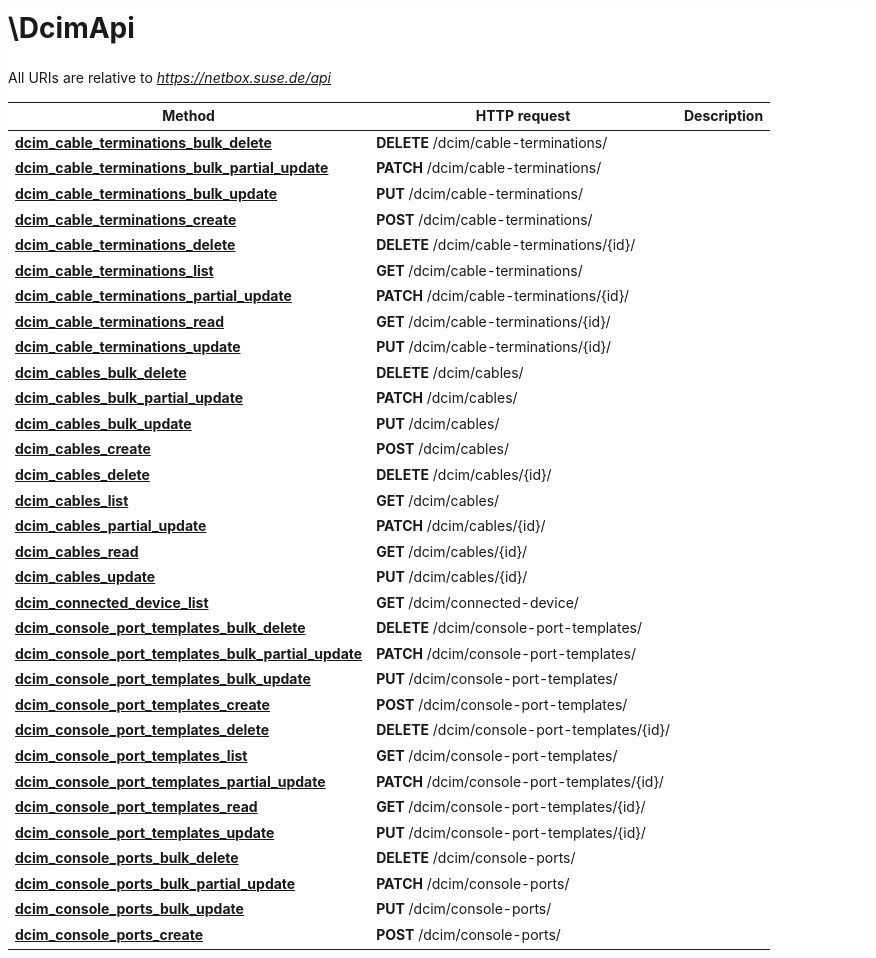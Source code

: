 # \DcimApi

All URIs are relative to *https://netbox.suse.de/api*

Method | HTTP request | Description
------------- | ------------- | -------------
[**dcim_cable_terminations_bulk_delete**](DcimApi.md#dcim_cable_terminations_bulk_delete) | **DELETE** /dcim/cable-terminations/ | 
[**dcim_cable_terminations_bulk_partial_update**](DcimApi.md#dcim_cable_terminations_bulk_partial_update) | **PATCH** /dcim/cable-terminations/ | 
[**dcim_cable_terminations_bulk_update**](DcimApi.md#dcim_cable_terminations_bulk_update) | **PUT** /dcim/cable-terminations/ | 
[**dcim_cable_terminations_create**](DcimApi.md#dcim_cable_terminations_create) | **POST** /dcim/cable-terminations/ | 
[**dcim_cable_terminations_delete**](DcimApi.md#dcim_cable_terminations_delete) | **DELETE** /dcim/cable-terminations/{id}/ | 
[**dcim_cable_terminations_list**](DcimApi.md#dcim_cable_terminations_list) | **GET** /dcim/cable-terminations/ | 
[**dcim_cable_terminations_partial_update**](DcimApi.md#dcim_cable_terminations_partial_update) | **PATCH** /dcim/cable-terminations/{id}/ | 
[**dcim_cable_terminations_read**](DcimApi.md#dcim_cable_terminations_read) | **GET** /dcim/cable-terminations/{id}/ | 
[**dcim_cable_terminations_update**](DcimApi.md#dcim_cable_terminations_update) | **PUT** /dcim/cable-terminations/{id}/ | 
[**dcim_cables_bulk_delete**](DcimApi.md#dcim_cables_bulk_delete) | **DELETE** /dcim/cables/ | 
[**dcim_cables_bulk_partial_update**](DcimApi.md#dcim_cables_bulk_partial_update) | **PATCH** /dcim/cables/ | 
[**dcim_cables_bulk_update**](DcimApi.md#dcim_cables_bulk_update) | **PUT** /dcim/cables/ | 
[**dcim_cables_create**](DcimApi.md#dcim_cables_create) | **POST** /dcim/cables/ | 
[**dcim_cables_delete**](DcimApi.md#dcim_cables_delete) | **DELETE** /dcim/cables/{id}/ | 
[**dcim_cables_list**](DcimApi.md#dcim_cables_list) | **GET** /dcim/cables/ | 
[**dcim_cables_partial_update**](DcimApi.md#dcim_cables_partial_update) | **PATCH** /dcim/cables/{id}/ | 
[**dcim_cables_read**](DcimApi.md#dcim_cables_read) | **GET** /dcim/cables/{id}/ | 
[**dcim_cables_update**](DcimApi.md#dcim_cables_update) | **PUT** /dcim/cables/{id}/ | 
[**dcim_connected_device_list**](DcimApi.md#dcim_connected_device_list) | **GET** /dcim/connected-device/ | 
[**dcim_console_port_templates_bulk_delete**](DcimApi.md#dcim_console_port_templates_bulk_delete) | **DELETE** /dcim/console-port-templates/ | 
[**dcim_console_port_templates_bulk_partial_update**](DcimApi.md#dcim_console_port_templates_bulk_partial_update) | **PATCH** /dcim/console-port-templates/ | 
[**dcim_console_port_templates_bulk_update**](DcimApi.md#dcim_console_port_templates_bulk_update) | **PUT** /dcim/console-port-templates/ | 
[**dcim_console_port_templates_create**](DcimApi.md#dcim_console_port_templates_create) | **POST** /dcim/console-port-templates/ | 
[**dcim_console_port_templates_delete**](DcimApi.md#dcim_console_port_templates_delete) | **DELETE** /dcim/console-port-templates/{id}/ | 
[**dcim_console_port_templates_list**](DcimApi.md#dcim_console_port_templates_list) | **GET** /dcim/console-port-templates/ | 
[**dcim_console_port_templates_partial_update**](DcimApi.md#dcim_console_port_templates_partial_update) | **PATCH** /dcim/console-port-templates/{id}/ | 
[**dcim_console_port_templates_read**](DcimApi.md#dcim_console_port_templates_read) | **GET** /dcim/console-port-templates/{id}/ | 
[**dcim_console_port_templates_update**](DcimApi.md#dcim_console_port_templates_update) | **PUT** /dcim/console-port-templates/{id}/ | 
[**dcim_console_ports_bulk_delete**](DcimApi.md#dcim_console_ports_bulk_delete) | **DELETE** /dcim/console-ports/ | 
[**dcim_console_ports_bulk_partial_update**](DcimApi.md#dcim_console_ports_bulk_partial_update) | **PATCH** /dcim/console-ports/ | 
[**dcim_console_ports_bulk_update**](DcimApi.md#dcim_console_ports_bulk_update) | **PUT** /dcim/console-ports/ | 
[**dcim_console_ports_create**](DcimApi.md#dcim_console_ports_create) | **POST** /dcim/console-ports/ | 